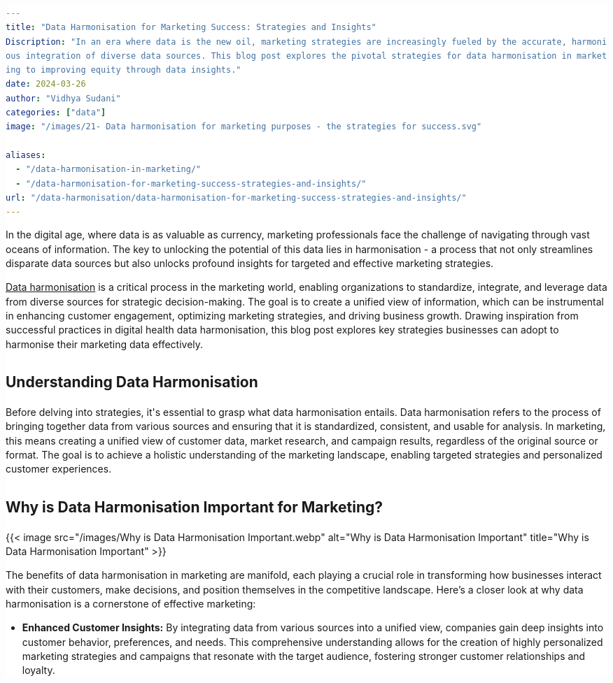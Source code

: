 ```yaml
---
title: "Data Harmonisation for Marketing Success: Strategies and Insights"
Discription: "In an era where data is the new oil, marketing strategies are increasingly fueled by the accurate, harmonious integration of diverse data sources. This blog post explores the pivotal strategies for data harmonisation in marketing to improving equity through data insights."
date: 2024-03-26
author: "Vidhya Sudani"
categories: ["data"]
image: "/images/21- Data harmonisation for marketing purposes - the strategies for success.svg"

aliases:
  - "/data-harmonisation-in-marketing/"
  - "/data-harmonisation-for-marketing-success-strategies-and-insights/"
url: "/data-harmonisation/data-harmonisation-for-marketing-success-strategies-and-insights/"
---
```




In the digital age, where data is as valuable as currency, marketing professionals face the challenge of navigating through vast oceans of information. The key to unlocking the potential of this data lies in harmonisation - a process that not only streamlines disparate data sources but also unlocks profound insights for targeted and effective marketing strategies.

[Data harmonisation](/data-harmonisation/) is a critical process in the marketing world, enabling organizations to standardize, integrate, and leverage data from diverse sources for strategic decision-making. The goal is to create a unified view of information, which can be instrumental in enhancing customer engagement, optimizing marketing strategies, and driving business growth. Drawing inspiration from successful practices in digital health data harmonisation, this blog post explores key strategies businesses can adopt to harmonise their marketing data effectively.



## Understanding Data Harmonisation

Before delving into strategies, it's essential to grasp what data harmonisation entails. Data harmonisation refers to the process of bringing together data from various sources and ensuring that it is standardized, consistent, and usable for analysis. In marketing, this means creating a unified view of customer data, market research, and campaign results, regardless of the original source or format. The goal is to achieve a holistic understanding of the marketing landscape, enabling targeted strategies and personalized customer experiences.


## Why is Data Harmonisation Important for Marketing?
{{< image src="/images/Why is Data Harmonisation Important.webp" alt="Why is Data Harmonisation Important" title="Why is Data Harmonisation Important" >}}

The benefits of data harmonisation in marketing are manifold, each playing a crucial role in transforming how businesses interact with their customers, make decisions, and position themselves in the competitive landscape. Here’s a closer look at why data harmonisation is a cornerstone of effective marketing:

- **Enhanced Customer Insights:** By integrating data from various sources into a unified view, companies gain deep insights into customer behavior, preferences, and needs. This comprehensive understanding allows for the creation of highly personalized marketing strategies and campaigns that resonate with the target audience, fostering stronger customer relationships and loyalty.

